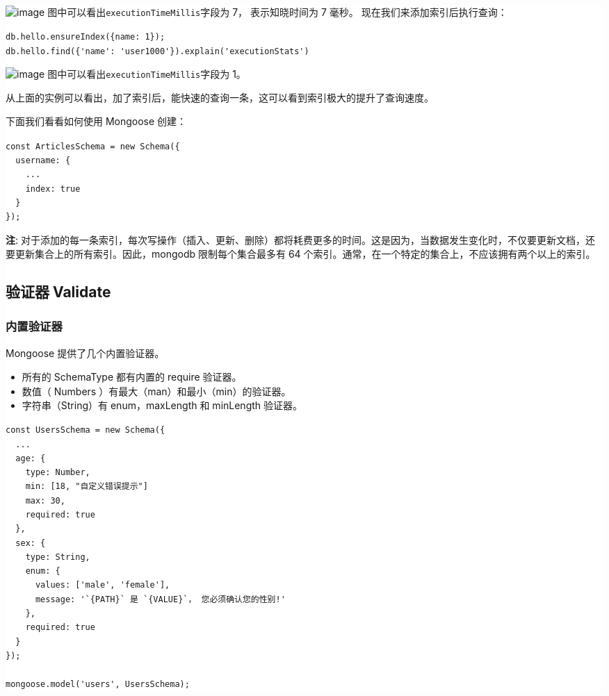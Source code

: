 ![image](http://oubl6fzsm.bkt.clouddn.com/mongoose-explain.jpg)
图中可以看出`executionTimeMillis`字段为 7， 表示知晓时间为 7 毫秒。
现在我们来添加索引后执行查询：

```
db.hello.ensureIndex({name: 1});
db.hello.find({'name': 'user1000'}).explain('executionStats')
```

![image](http://oubl6fzsm.bkt.clouddn.com/mongoose-explain2.jpg)
图中可以看出`executionTimeMillis`字段为 1。

从上面的实例可以看出，加了索引后，能快速的查询一条，这可以看到索引极大的提升了查询速度。

下面我们看看如何使用 Mongoose 创建：

```
const ArticlesSchema = new Schema({
  username: {
    ...
    index: true
  }
});
```

**注**: 对于添加的每一条索引，每次写操作（插入、更新、删除）都将耗费更多的时间。这是因为，当数据发生变化时，不仅要更新文档，还要更新集合上的所有索引。因此，mongodb 限制每个集合最多有 64 个索引。通常，在一个特定的集合上，不应该拥有两个以上的索引。

## 验证器 Validate

### 内置验证器

Mongoose 提供了几个内置验证器。

-   所有的 SchemaType 都有内置的 require 验证器。
-   数值（ Numbers ）有最大（man）和最小（min）的验证器。
-   字符串（String）有 enum，maxLength 和 minLength 验证器。

```
const UsersSchema = new Schema({
  ...
  age: {
    type: Number,
    min: [18, "自定义错误提示"]
    max: 30,
    required: true
  },
  sex: {
    type: String,
    enum: {
      values: ['male', 'female'],
      message: '`{PATH}` 是 `{VALUE}`， 您必须确认您的性别!'
    },
    required: true
  }
});

mongoose.model('users', UsersSchema);
```

